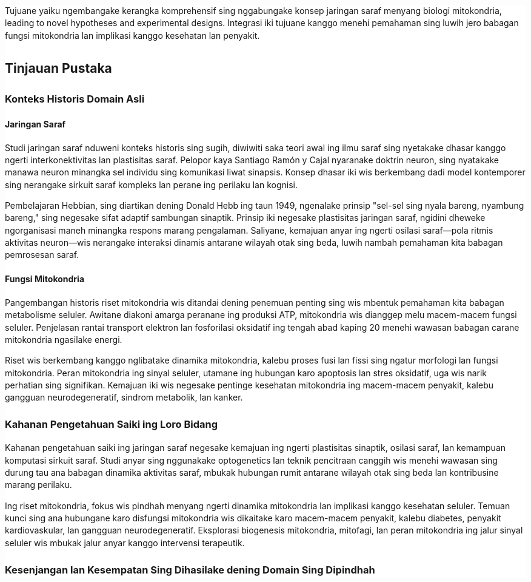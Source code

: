 Tujuane yaiku ngembangake kerangka komprehensif sing nggabungake konsep jaringan saraf menyang biologi mitokondria, leading to novel hypotheses and experimental designs. Integrasi iki tujuane kanggo menehi pemahaman sing luwih jero babagan fungsi mitokondria lan implikasi kanggo kesehatan lan penyakit.

## Tinjauan Pustaka

### Konteks Historis Domain Asli

#### Jaringan Saraf

Studi jaringan saraf nduweni konteks historis sing sugih, diwiwiti saka teori awal ing ilmu saraf sing nyetakake dhasar kanggo ngerti interkonektivitas lan plastisitas saraf. Pelopor kaya Santiago Ramón y Cajal nyaranake doktrin neuron, sing nyatakake manawa neuron minangka sel individu sing komunikasi liwat sinapsis. Konsep dhasar iki wis berkembang dadi model kontemporer sing nerangake sirkuit saraf kompleks lan perane ing perilaku lan kognisi.

Pembelajaran Hebbian, sing diartikan dening Donald Hebb ing taun 1949, ngenalake prinsip "sel-sel sing nyala bareng, nyambung bareng," sing negesake sifat adaptif sambungan sinaptik. Prinsip iki negesake plastisitas jaringan saraf, ngidini dheweke ngorganisasi maneh minangka respons marang pengalaman. Saliyane, kemajuan anyar ing ngerti osilasi saraf—pola ritmis aktivitas neuron—wis nerangake interaksi dinamis antarane wilayah otak sing beda, luwih nambah pemahaman kita babagan pemrosesan saraf.

#### Fungsi Mitokondria

Pangembangan historis riset mitokondria wis ditandai dening penemuan penting sing wis mbentuk pemahaman kita babagan metabolisme seluler. Awitane diakoni amarga peranane ing produksi ATP, mitokondria wis dianggep melu macem-macem fungsi seluler. Penjelasan rantai transport elektron lan fosforilasi oksidatif ing tengah abad kaping 20 menehi wawasan babagan carane mitokondria ngasilake energi.

Riset wis berkembang kanggo nglibatake dinamika mitokondria, kalebu proses fusi lan fissi sing ngatur morfologi lan fungsi mitokondria. Peran mitokondria ing sinyal seluler, utamane ing hubungan karo apoptosis lan stres oksidatif, uga wis narik perhatian sing signifikan. Kemajuan iki wis negesake pentinge kesehatan mitokondria ing macem-macem penyakit, kalebu gangguan neurodegeneratif, sindrom metabolik, lan kanker.

### Kahanan Pengetahuan Saiki ing Loro Bidang

Kahanan pengetahuan saiki ing jaringan saraf negesake kemajuan ing ngerti plastisitas sinaptik, osilasi saraf, lan kemampuan komputasi sirkuit saraf. Studi anyar sing nggunakake optogenetics lan teknik pencitraan canggih wis menehi wawasan sing durung tau ana babagan dinamika aktivitas saraf, mbukak hubungan rumit antarane wilayah otak sing beda lan kontribusine marang perilaku.

Ing riset mitokondria, fokus wis pindhah menyang ngerti dinamika mitokondria lan implikasi kanggo kesehatan seluler. Temuan kunci sing ana hubungane karo disfungsi mitokondria wis dikaitake karo macem-macem penyakit, kalebu diabetes, penyakit kardiovaskular, lan gangguan neurodegeneratif. Eksplorasi biogenesis mitokondria, mitofagi, lan peran mitokondria ing jalur sinyal seluler wis mbukak jalur anyar kanggo intervensi terapeutik.

### Kesenjangan lan Kesempatan Sing Dihasilake dening Domain Sing Dipindhah
